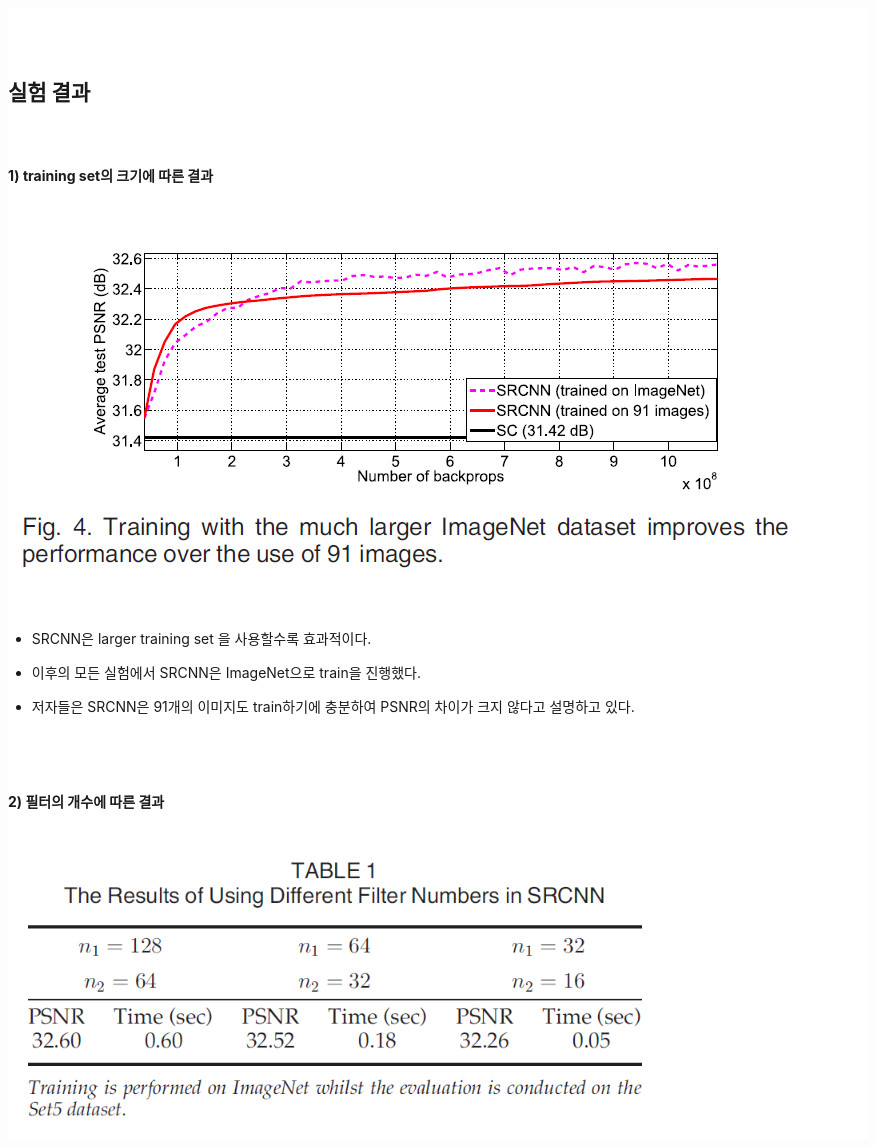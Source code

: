 <br/>

<br/>

## 실험 결과

<br/>

#### 1) training set의 크기에 따른 결과

<br/>

![image-20210207010933018](/images/SRCNN/image-20210207010933018.png)

<br/>

- SRCNN은 larger training set 을 사용할수록 효과적이다. 

- 이후의 모든 실험에서 SRCNN은 ImageNet으로 train을 진행했다.

- 저자들은 SRCNN은 91개의 이미지도 train하기에 충분하여 PSNR의 차이가 크지 않다고 설명하고 있다.

<br/>

<br/>

#### 2) 필터의 개수에 따른 결과

<br/>

<img src="/images/SRCNN/image-20210207010943108.png" alt="image-20210207010943108" style="zoom:80%;" />
